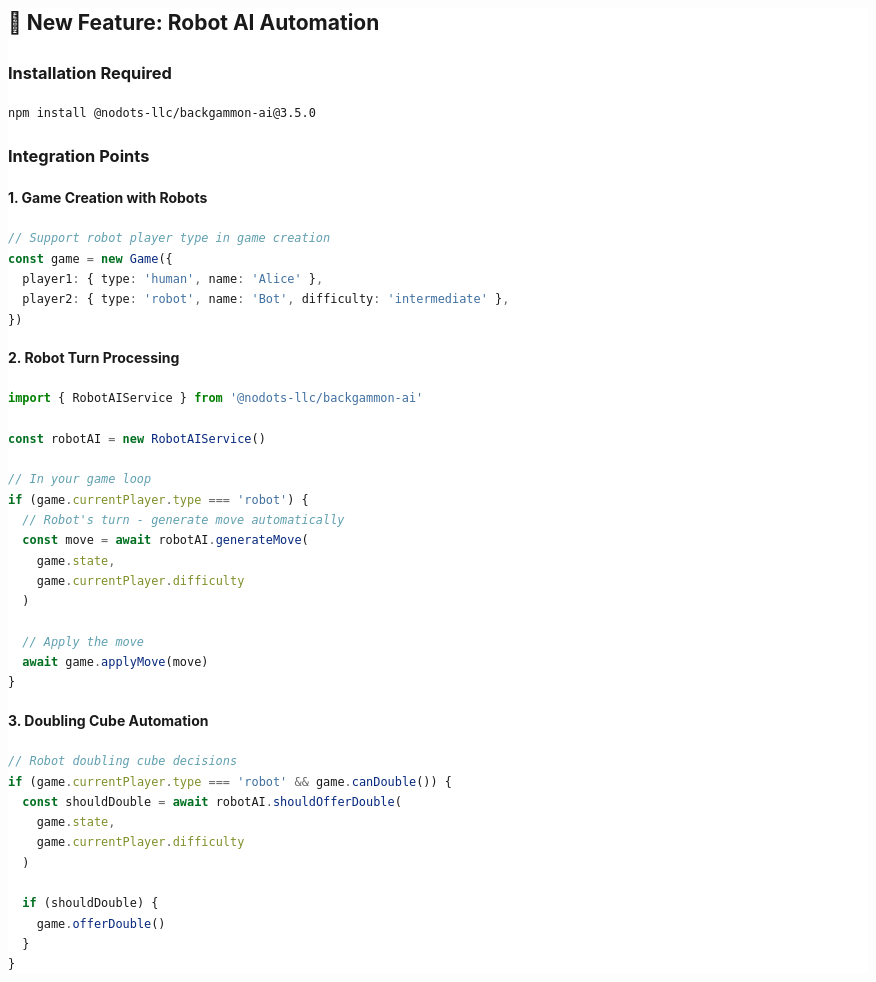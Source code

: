 
## 🤖 **New Feature: Robot AI Automation**

### **Installation Required**

```bash
npm install @nodots-llc/backgammon-ai@3.5.0
```

### **Integration Points**

#### **1. Game Creation with Robots**

```typescript
// Support robot player type in game creation
const game = new Game({
  player1: { type: 'human', name: 'Alice' },
  player2: { type: 'robot', name: 'Bot', difficulty: 'intermediate' },
})
```

#### **2. Robot Turn Processing**

```typescript
import { RobotAIService } from '@nodots-llc/backgammon-ai'

const robotAI = new RobotAIService()

// In your game loop
if (game.currentPlayer.type === 'robot') {
  // Robot's turn - generate move automatically
  const move = await robotAI.generateMove(
    game.state,
    game.currentPlayer.difficulty
  )

  // Apply the move
  await game.applyMove(move)
}
```

#### **3. Doubling Cube Automation**

```typescript
// Robot doubling cube decisions
if (game.currentPlayer.type === 'robot' && game.canDouble()) {
  const shouldDouble = await robotAI.shouldOfferDouble(
    game.state,
    game.currentPlayer.difficulty
  )

  if (shouldDouble) {
    game.offerDouble()
  }
}
```
